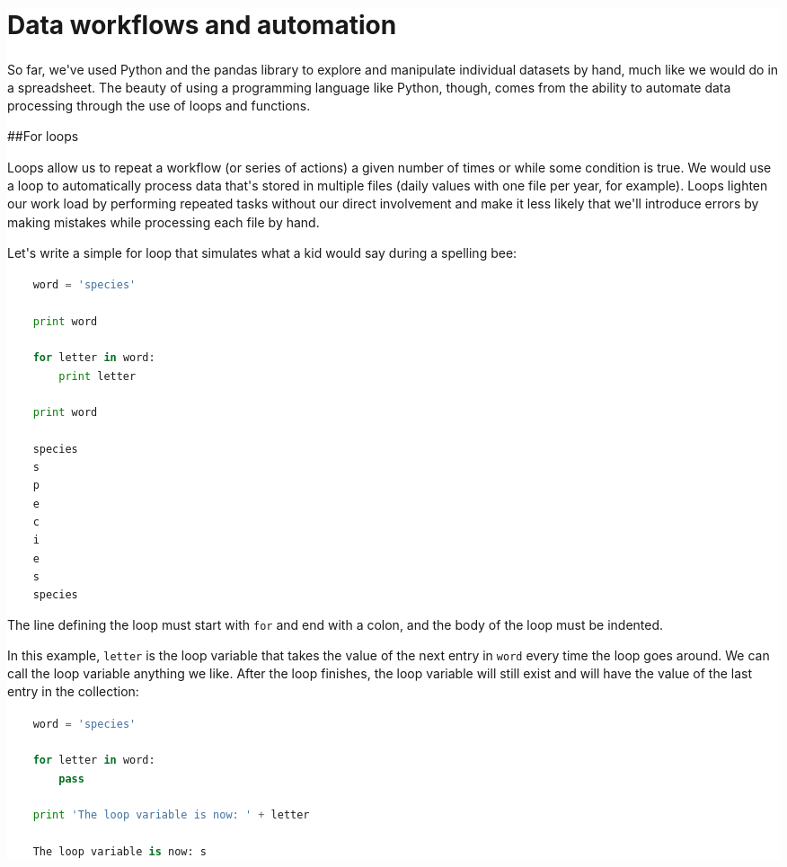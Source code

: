 
# Data workflows and automation

So far, we've used Python and the pandas library to explore and manipulate
individual datasets by hand, much like we would do in a spreadsheet. The beauty
of using a programming language like Python, though, comes from the ability to
automate data processing through the use of loops and functions.

##For loops

Loops allow us to repeat a workflow (or series of actions) a given number of
times or while some condition is true. We would use a loop to automatically
process data that's stored in multiple files (daily values with one file per
year, for example). Loops lighten our work load by performing repeated tasks
without our direct involvement and make it less likely that we'll introduce
errors by making mistakes while processing each file by hand.

Let's write a simple for loop that simulates what a kid would say during a
spelling bee:

```python
    word = 'species'
    
    print word
    
    for letter in word:
        print letter
        
    print word

    species
    s
    p
    e
    c
    i
    e
    s
    species
```

The line defining the loop must start with `for` and end with a colon, and the
body of the loop must be indented.

In this example, `letter` is the loop variable that takes the value of the next
entry in `word` every time the loop goes around. We can call the loop variable
anything we like. After the loop finishes, the loop variable will still exist
and will have the value of the last entry in the collection:

```python
    word = 'species'
    
    for letter in word:
        pass
    
    print 'The loop variable is now: ' + letter

    The loop variable is now: s
```
